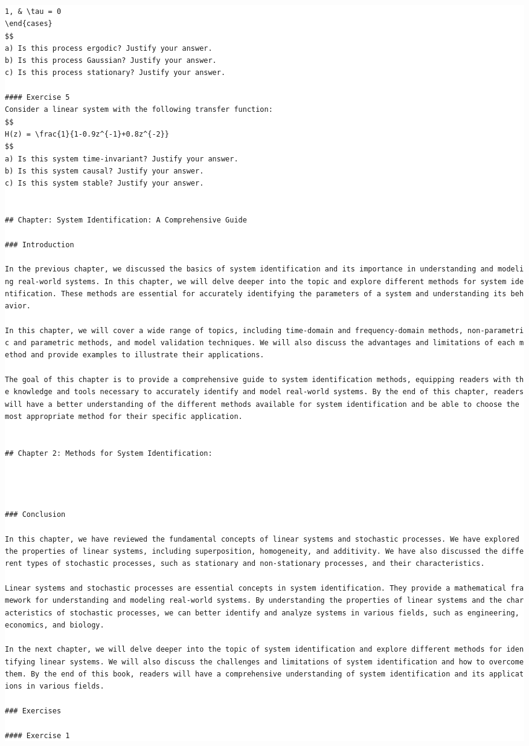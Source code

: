 ```
1, & \tau = 0
\end{cases}
$$
a) Is this process ergodic? Justify your answer.
b) Is this process Gaussian? Justify your answer.
c) Is this process stationary? Justify your answer.

#### Exercise 5
Consider a linear system with the following transfer function:
$$
H(z) = \frac{1}{1-0.9z^{-1}+0.8z^{-2}}
$$
a) Is this system time-invariant? Justify your answer.
b) Is this system causal? Justify your answer.
c) Is this system stable? Justify your answer.


## Chapter: System Identification: A Comprehensive Guide

### Introduction

In the previous chapter, we discussed the basics of system identification and its importance in understanding and modeling real-world systems. In this chapter, we will delve deeper into the topic and explore different methods for system identification. These methods are essential for accurately identifying the parameters of a system and understanding its behavior.

In this chapter, we will cover a wide range of topics, including time-domain and frequency-domain methods, non-parametric and parametric methods, and model validation techniques. We will also discuss the advantages and limitations of each method and provide examples to illustrate their applications.

The goal of this chapter is to provide a comprehensive guide to system identification methods, equipping readers with the knowledge and tools necessary to accurately identify and model real-world systems. By the end of this chapter, readers will have a better understanding of the different methods available for system identification and be able to choose the most appropriate method for their specific application. 


## Chapter 2: Methods for System Identification:




### Conclusion

In this chapter, we have reviewed the fundamental concepts of linear systems and stochastic processes. We have explored the properties of linear systems, including superposition, homogeneity, and additivity. We have also discussed the different types of stochastic processes, such as stationary and non-stationary processes, and their characteristics.

Linear systems and stochastic processes are essential concepts in system identification. They provide a mathematical framework for understanding and modeling real-world systems. By understanding the properties of linear systems and the characteristics of stochastic processes, we can better identify and analyze systems in various fields, such as engineering, economics, and biology.

In the next chapter, we will delve deeper into the topic of system identification and explore different methods for identifying linear systems. We will also discuss the challenges and limitations of system identification and how to overcome them. By the end of this book, readers will have a comprehensive understanding of system identification and its applications in various fields.

### Exercises

#### Exercise 1
```